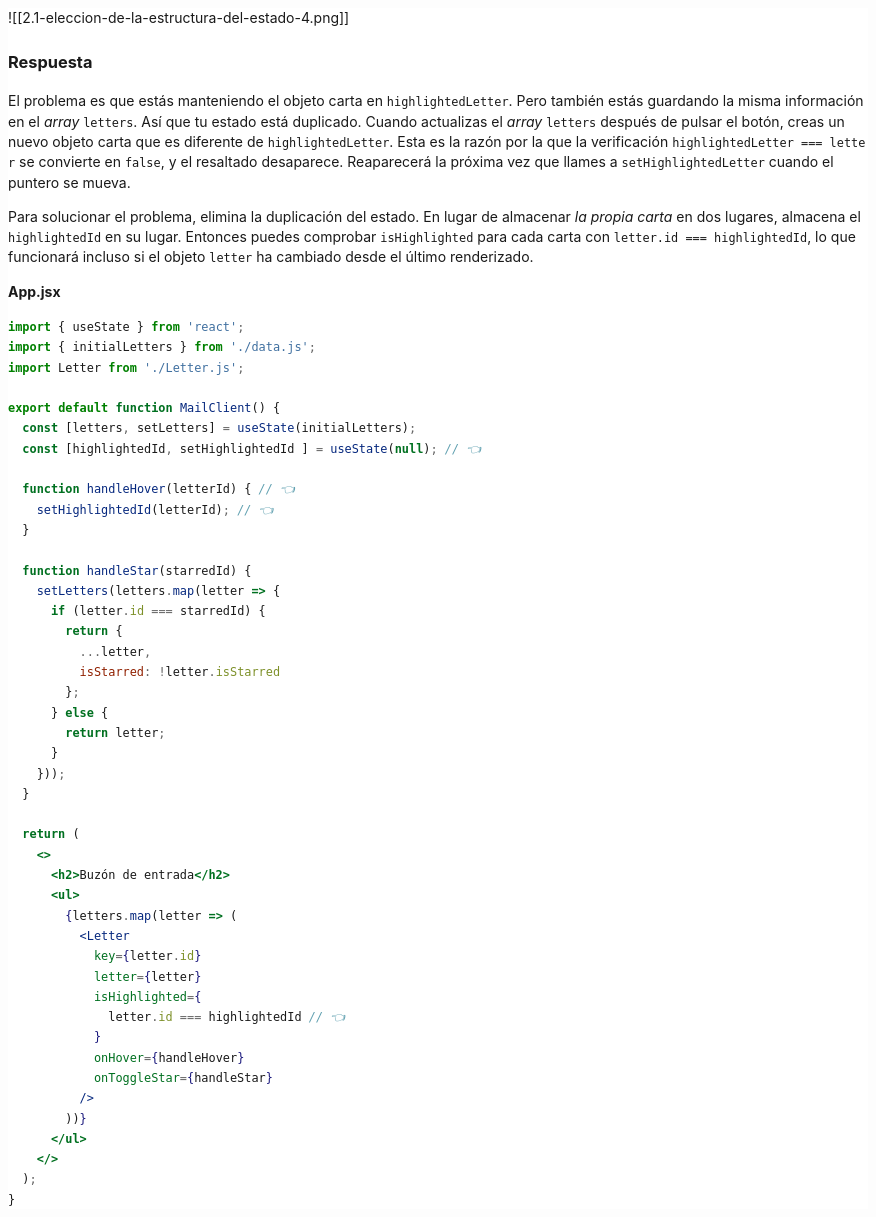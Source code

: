 ![[2.1-eleccion-de-la-estructura-del-estado-4.png]]

### Respuesta

El problema es que estás manteniendo el objeto carta en `highlightedLetter`. Pero también estás guardando la misma información en el _array_ `letters`. Así que tu estado está duplicado. Cuando actualizas el _array_ `letters` después de pulsar el botón, creas un nuevo objeto carta que es diferente de `highlightedLetter`. Esta es la razón por la que la verificación `highlightedLetter === letter` se convierte en `false`, y el resaltado desaparece. Reaparecerá la próxima vez que llames a `setHighlightedLetter` cuando el puntero se mueva.

Para solucionar el problema, elimina la duplicación del estado. En lugar de almacenar _la propia carta_ en dos lugares, almacena el `highlightedId` en su lugar. Entonces puedes comprobar `isHighlighted` para cada carta con `letter.id === highlightedId`, lo que funcionará incluso si el objeto `letter` ha cambiado desde el último renderizado.

**App.jsx**
```jsx
import { useState } from 'react';
import { initialLetters } from './data.js';
import Letter from './Letter.js';

export default function MailClient() {
  const [letters, setLetters] = useState(initialLetters);
  const [highlightedId, setHighlightedId ] = useState(null); // 👈

  function handleHover(letterId) { // 👈
    setHighlightedId(letterId); // 👈
  }

  function handleStar(starredId) {
    setLetters(letters.map(letter => {
      if (letter.id === starredId) {
        return {
          ...letter,
          isStarred: !letter.isStarred
        };
      } else {
        return letter;
      }
    }));
  }

  return (
    <>
      <h2>Buzón de entrada</h2>
      <ul>
        {letters.map(letter => (
          <Letter
            key={letter.id}
            letter={letter}
            isHighlighted={
              letter.id === highlightedId // 👈
            }
            onHover={handleHover}
            onToggleStar={handleStar}
          />
        ))}
      </ul>
    </>
  );
}

```
